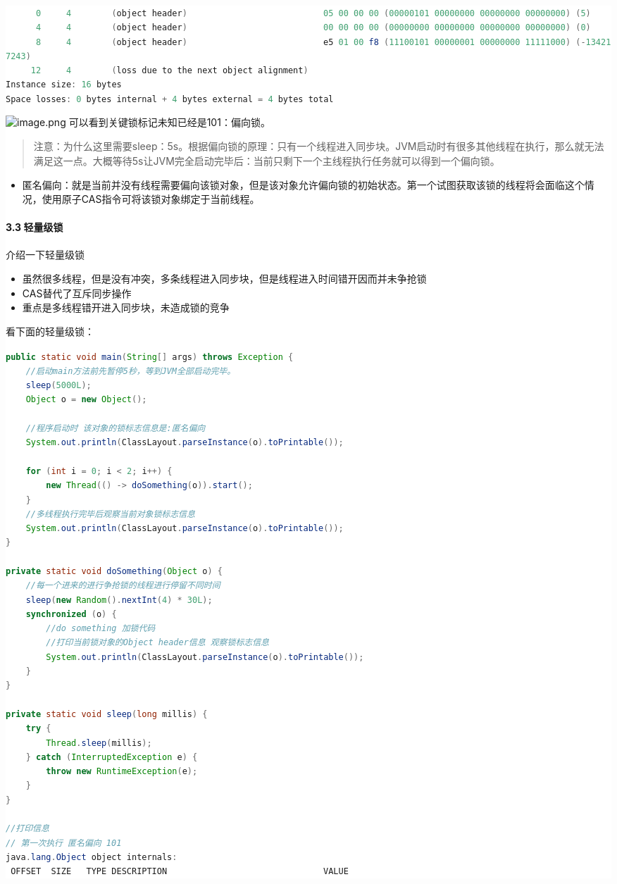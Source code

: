 ```java
      0     4        (object header)                           05 00 00 00 (00000101 00000000 00000000 00000000) (5)
      4     4        (object header)                           00 00 00 00 (00000000 00000000 00000000 00000000) (0)
      8     4        (object header)                           e5 01 00 f8 (11100101 00000001 00000000 11111000) (-134217243)
     12     4        (loss due to the next object alignment)
Instance size: 16 bytes
Space losses: 0 bytes internal + 4 bytes external = 4 bytes total
```
![image.png](https://ccoder-markdown-oss.oss-cn-shanghai.aliyuncs.com/md/2022-07-28-064114.png)
可以看到关键锁标记未知已经是101：偏向锁。

> 注意：为什么这里需要sleep：5s。根据偏向锁的原理：只有一个线程进入同步块。JVM启动时有很多其他线程在执行，那么就无法满足这一点。大概等待5s让JVM完全启动完毕后：当前只剩下一个主线程执行任务就可以得到一个偏向锁。

- 匿名偏向：就是当前并没有线程需要偏向该锁对象，但是该对象允许偏向锁的初始状态。第一个试图获取该锁的线程将会面临这个情况，使用原子CAS指令可将该锁对象绑定于当前线程。
#### 3.3 轻量级锁
介绍一下轻量级锁

- 虽然很多线程，但是没有冲突，多条线程进入同步块，但是线程进入时间错开因而并未争抢锁
- CAS替代了互斥同步操作
- 重点是多线程错开进入同步块，未造成锁的竞争

看下面的轻量级锁：
```java
public static void main(String[] args) throws Exception {
    //启动main方法前先暂停5秒，等到JVM全部启动完毕。
    sleep(5000L);
    Object o = new Object();

    //程序启动时 该对象的锁标志信息是:匿名偏向
    System.out.println(ClassLayout.parseInstance(o).toPrintable());

    for (int i = 0; i < 2; i++) {
        new Thread(() -> doSomething(o)).start();
    }
    //多线程执行完毕后观察当前对象锁标志信息
    System.out.println(ClassLayout.parseInstance(o).toPrintable());
}

private static void doSomething(Object o) {
    //每一个进来的进行争抢锁的线程进行停留不同时间
    sleep(new Random().nextInt(4) * 30L);
    synchronized (o) {
        //do something 加锁代码
        //打印当前锁对象的Object header信息 观察锁标志信息
        System.out.println(ClassLayout.parseInstance(o).toPrintable());
    }
}

private static void sleep(long millis) {
    try {
        Thread.sleep(millis);
    } catch (InterruptedException e) {
        throw new RuntimeException(e);
    }
}

//打印信息
// 第一次执行 匿名偏向 101
java.lang.Object object internals:
 OFFSET  SIZE   TYPE DESCRIPTION                               VALUE
```